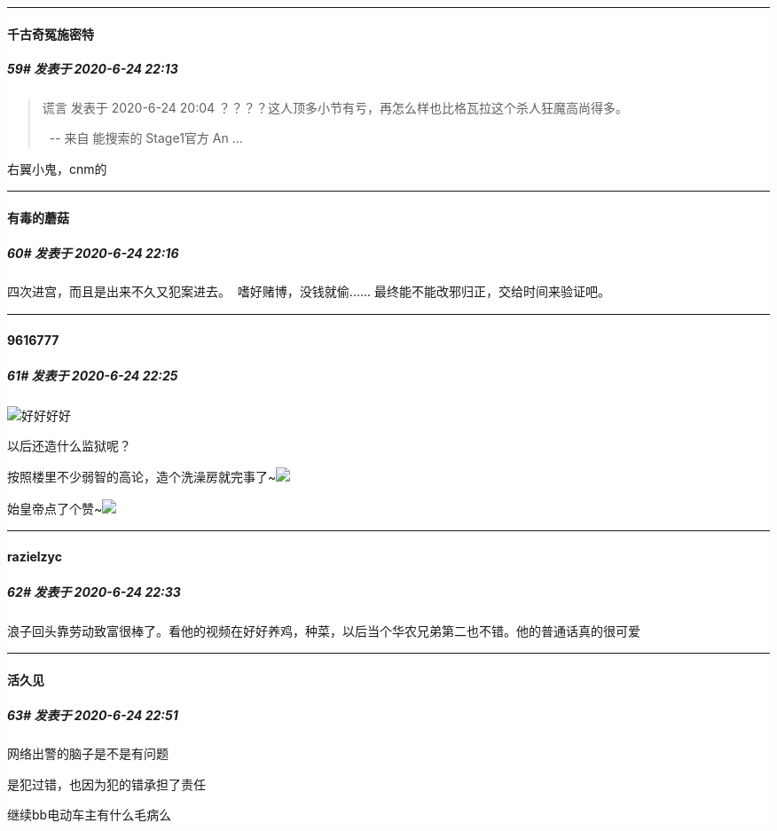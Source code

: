 
-----

####  千古奇冤施密特  
##### 59#       发表于 2020-6-24 22:13


<blockquote>谎言 发表于 2020-6-24 20:04
？？？？这人顶多小节有亏，再怎么样也比格瓦拉这个杀人狂魔高尚得多。


  -- 来自 能搜索的 Stage1官方 An ...</blockquote>
右翼小鬼，cnm的


-----

####  有毒的蘑菇  
##### 60#       发表于 2020-6-24 22:16


四次进宫，而且是出来不久又犯案进去。  嗜好赌博，没钱就偷...... 最终能不能改邪归正，交给时间来验证吧。


-----

####  9616777  
##### 61#       发表于 2020-6-24 22:25


<img src="https://static.saraba1st.com/image/smiley/face2017/067.png" referrerpolicy="no-referrer">好好好好

以后还造什么监狱呢？

按照楼里不少弱智的高论，造个洗澡房就完事了~<img src="https://static.saraba1st.com/image/smiley/face2017/067.png" referrerpolicy="no-referrer">

始皇帝点了个赞~<img src="https://static.saraba1st.com/image/smiley/face2017/048.png" referrerpolicy="no-referrer">


-----

####  razielzyc  
##### 62#       发表于 2020-6-24 22:33


浪子回头靠劳动致富很棒了。看他的视频在好好养鸡，种菜，以后当个华农兄弟第二也不错。他的普通话真的很可爱


-----

####  活久见  
##### 63#       发表于 2020-6-24 22:51


网络出警的脑子是不是有问题

是犯过错，也因为犯的错承担了责任

继续bb电动车主有什么毛病么
